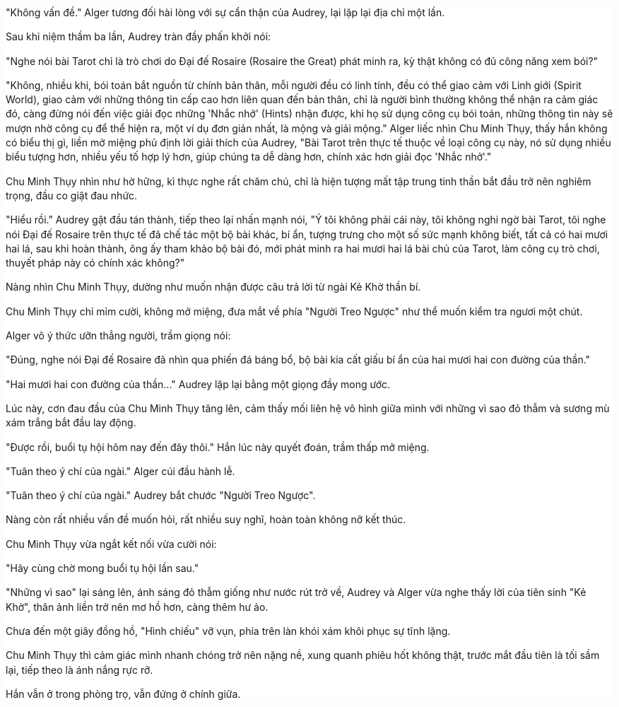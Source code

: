 "Không vấn đề." Alger tương đối hài lòng với sự cẩn thận của Audrey, lại lặp lại địa chỉ một lần.

Sau khi niệm thầm ba lần, Audrey tràn đầy phấn khởi nói:

"Nghe nói bài Tarot chỉ là trò chơi do Đại đế Rosaire (Rosaire the Great) phát minh ra, kỳ thật không có đủ công năng xem bói?"

"Không, nhiều khi, bói toán bắt nguồn từ chính bản thân, mỗi người đều có linh tính, đều có thể giao cảm với Linh giới (Spirit World), giao cảm với những thông tin cấp cao hơn liên quan đến bản thân, chỉ là người bình thường không thể nhận ra cảm giác đó, càng đừng nói đến việc giải đọc những 'Nhắc nhở' (Hints) nhận được, khi họ sử dụng công cụ bói toán, những thông tin này sẽ mượn nhờ công cụ để thể hiện ra, một ví dụ đơn giản nhất, là mộng và giải mộng." Alger liếc nhìn Chu Minh Thụy, thấy hắn không có biểu thị gì, liền mở miệng phủ định lời giải thích của Audrey, "Bài Tarot trên thực tế thuộc về loại công cụ này, nó sử dụng nhiều biểu tượng hơn, nhiều yếu tố hợp lý hơn, giúp chúng ta dễ dàng hơn, chính xác hơn giải đọc 'Nhắc nhở'."

Chu Minh Thụy nhìn như hờ hững, kì thực nghe rất chăm chú, chỉ là hiện tượng mất tập trung tinh thần bắt đầu trở nên nghiêm trọng, đầu co giật đau nhức.

"Hiểu rồi." Audrey gật đầu tán thành, tiếp theo lại nhấn mạnh nói, "Ý tôi không phải cái này, tôi không nghi ngờ bài Tarot, tôi nghe nói Đại đế Rosaire trên thực tế đã chế tác một bộ bài khác, bí ẩn, tượng trưng cho một số sức mạnh không biết, tất cả có hai mươi hai lá, sau khi hoàn thành, ông ấy tham khảo bộ bài đó, mới phát minh ra hai mươi hai lá bài chủ của Tarot, làm công cụ trò chơi, thuyết pháp này có chính xác không?"

Nàng nhìn Chu Minh Thụy, dường như muốn nhận được câu trả lời từ ngài Kẻ Khờ thần bí.

Chu Minh Thụy chỉ mỉm cười, không mở miệng, đưa mắt về phía "Người Treo Ngược" như thể muốn kiểm tra ngươi một chút.

Alger vô ý thức ưỡn thẳng người, trầm giọng nói:

"Đúng, nghe nói Đại đế Rosaire đã nhìn qua phiến đá báng bổ, bộ bài kia cất giấu bí ẩn của hai mươi hai con đường của thần."

"Hai mươi hai con đường của thần..." Audrey lặp lại bằng một giọng đầy mong ước.

Lúc này, cơn đau đầu của Chu Minh Thụy tăng lên, cảm thấy mối liên hệ vô hình giữa mình với những vì sao đỏ thẫm và sương mù xám trắng bắt đầu lay động.

"Được rồi, buổi tụ hội hôm nay đến đây thôi." Hắn lúc này quyết đoán, trầm thấp mở miệng.

"Tuân theo ý chí của ngài." Alger cúi đầu hành lễ.

"Tuân theo ý chí của ngài." Audrey bắt chước "Người Treo Ngược".

Nàng còn rất nhiều vấn đề muốn hỏi, rất nhiều suy nghĩ, hoàn toàn không nỡ kết thúc.

Chu Minh Thụy vừa ngắt kết nối vừa cười nói:

"Hãy cùng chờ mong buổi tụ hội lần sau."

"Những vì sao" lại sáng lên, ánh sáng đỏ thẫm giống như nước rút trở về, Audrey và Alger vừa nghe thấy lời của tiên sinh "Kẻ Khờ", thân ảnh liền trở nên mơ hồ hơn, càng thêm hư ảo.

Chưa đến một giây đồng hồ, "Hình chiếu" vỡ vụn, phía trên làn khói xám khôi phục sự tĩnh lặng.

Chu Minh Thụy thì cảm giác mình nhanh chóng trở nên nặng nề, xung quanh phiêu hốt không thật, trước mắt đầu tiên là tối sầm lại, tiếp theo là ánh nắng rực rỡ.

Hắn vẫn ở trong phòng trọ, vẫn đứng ở chính giữa.
